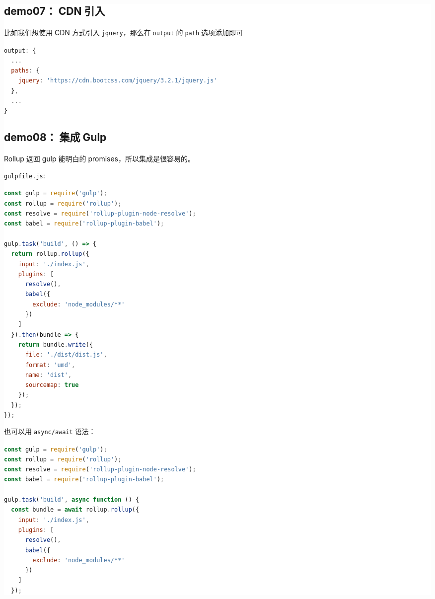 

demo07： CDN 引入
---

比如我们想使用 CDN 方式引入 `jquery`，那么在 `output` 的 `path` 选项添加即可 
``` javascript
output: {
  ...
  paths: {
    jquery: 'https://cdn.bootcss.com/jquery/3.2.1/jquery.js'
  },
  ...
}
```



demo08： 集成 Gulp
---

Rollup 返回 gulp 能明白的 promises，所以集成是很容易的。

`gulpfile.js`:
``` javascript
const gulp = require('gulp');
const rollup = require('rollup');
const resolve = require('rollup-plugin-node-resolve');
const babel = require('rollup-plugin-babel');

gulp.task('build', () => {
  return rollup.rollup({
    input: './index.js',
    plugins: [
      resolve(),
      babel({
        exclude: 'node_modules/**'
      })
    ]
  }).then(bundle => {
    return bundle.write({
      file: './dist/dist.js',
      format: 'umd',
      name: 'dist',
      sourcemap: true
    });
  });
});
```

也可以用 `async/await` 语法：
``` javascript
const gulp = require('gulp');
const rollup = require('rollup');
const resolve = require('rollup-plugin-node-resolve');
const babel = require('rollup-plugin-babel');

gulp.task('build', async function () {
  const bundle = await rollup.rollup({
    input: './index.js',
    plugins: [
      resolve(),
      babel({
        exclude: 'node_modules/**'
      })
    ]
  });

```